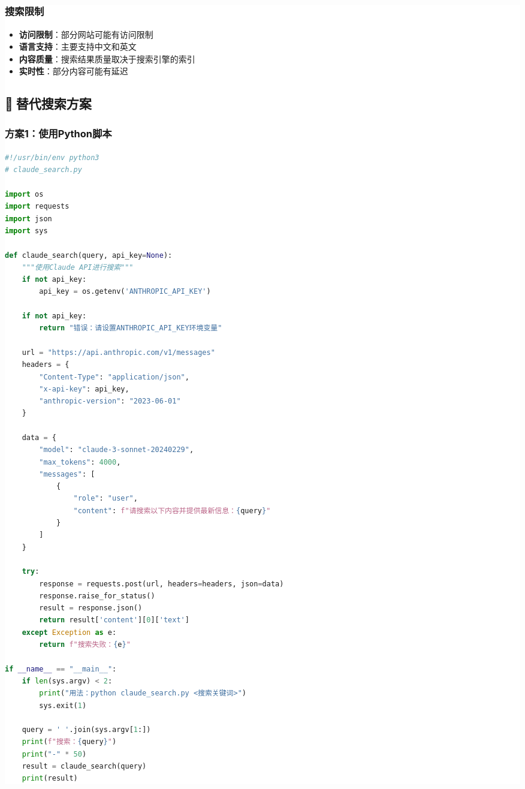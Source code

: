 ### 搜索限制
- **访问限制**：部分网站可能有访问限制
- **语言支持**：主要支持中文和英文
- **内容质量**：搜索结果质量取决于搜索引擎的索引
- **实时性**：部分内容可能有延迟

## 🔄 替代搜索方案

### 方案1：使用Python脚本
```python
#!/usr/bin/env python3
# claude_search.py

import os
import requests
import json
import sys

def claude_search(query, api_key=None):
    """使用Claude API进行搜索"""
    if not api_key:
        api_key = os.getenv('ANTHROPIC_API_KEY')
    
    if not api_key:
        return "错误：请设置ANTHROPIC_API_KEY环境变量"
    
    url = "https://api.anthropic.com/v1/messages"
    headers = {
        "Content-Type": "application/json",
        "x-api-key": api_key,
        "anthropic-version": "2023-06-01"
    }
    
    data = {
        "model": "claude-3-sonnet-20240229",
        "max_tokens": 4000,
        "messages": [
            {
                "role": "user",
                "content": f"请搜索以下内容并提供最新信息：{query}"
            }
        ]
    }
    
    try:
        response = requests.post(url, headers=headers, json=data)
        response.raise_for_status()
        result = response.json()
        return result['content'][0]['text']
    except Exception as e:
        return f"搜索失败：{e}"

if __name__ == "__main__":
    if len(sys.argv) < 2:
        print("用法：python claude_search.py <搜索关键词>")
        sys.exit(1)
    
    query = ' '.join(sys.argv[1:])
    print(f"搜索：{query}")
    print("-" * 50)
    result = claude_search(query)
    print(result)
```